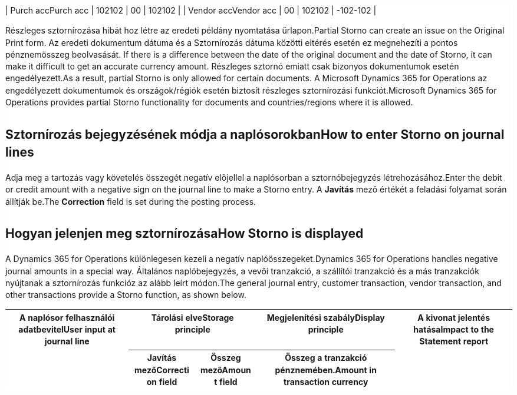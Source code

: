 | <span data-ttu-id="6d8e1-241">Purch acc</span><span class="sxs-lookup"><span data-stu-id="6d8e1-241">Purch acc</span></span>  | <span data-ttu-id="6d8e1-242">102</span><span class="sxs-lookup"><span data-stu-id="6d8e1-242">102</span></span>   | <span data-ttu-id="6d8e1-243">0</span><span class="sxs-lookup"><span data-stu-id="6d8e1-243">0</span></span>      | <span data-ttu-id="6d8e1-244">102</span><span class="sxs-lookup"><span data-stu-id="6d8e1-244">102</span></span>     |
| <span data-ttu-id="6d8e1-245">Vendor acc</span><span class="sxs-lookup"><span data-stu-id="6d8e1-245">Vendor acc</span></span> | <span data-ttu-id="6d8e1-246">0</span><span class="sxs-lookup"><span data-stu-id="6d8e1-246">0</span></span>     | <span data-ttu-id="6d8e1-247">102</span><span class="sxs-lookup"><span data-stu-id="6d8e1-247">102</span></span>    | <span data-ttu-id="6d8e1-248">-102</span><span class="sxs-lookup"><span data-stu-id="6d8e1-248">-102</span></span>    |

<span data-ttu-id="6d8e1-249">Részleges sztornírozása hibát hoz létre az eredeti példány nyomtatása űrlapon.</span><span class="sxs-lookup"><span data-stu-id="6d8e1-249">Partial Storno can create an issue on the Original Print form.</span></span><span data-ttu-id="6d8e1-250"> Az eredeti dokumentum dátuma és a Sztornírozás dátuma közötti eltérés esetén ez megnehezíti a pontos pénznemösszeg beolvasását.</span><span class="sxs-lookup"><span data-stu-id="6d8e1-250"> If there is a difference between the date of the original document and the date of Storno, it can make it difficult to get an accurate currency amount.</span></span> <span data-ttu-id="6d8e1-251">Részleges sztornó emiatt csak bizonyos dokumentumok esetén engedélyezett.</span><span class="sxs-lookup"><span data-stu-id="6d8e1-251">As a result, partial Storno is only allowed for certain documents.</span></span> <span data-ttu-id="6d8e1-252">A Microsoft Dynamics 365 for Operations az engedélyezett dokumentumok és országok/régiók esetén biztosít részleges sztornírozási funkciót.</span><span class="sxs-lookup"><span data-stu-id="6d8e1-252">Microsoft Dynamics 365 for Operations provides partial Storno functionality for documents and countries/regions where it is allowed.</span></span>

## <a name="how-to-enter-stornoon-journal-lines"></a><span data-ttu-id="6d8e1-253">Sztornírozás bejegyzésének módja a naplósorokban</span><span class="sxs-lookup"><span data-stu-id="6d8e1-253">How to enter Storno on journal lines</span></span>
<span data-ttu-id="6d8e1-254">Adja meg a tartozás vagy követelés összegét negatív előjellel a naplósorban a sztornóbejegyzés létrehozásához.</span><span class="sxs-lookup"><span data-stu-id="6d8e1-254">Enter the debit or credit amount with a negative sign on the journal line to make a Storno entry.</span></span> <span data-ttu-id="6d8e1-255">A **Javítás** mező értékét a feladási folyamat során állítják be.</span><span class="sxs-lookup"><span data-stu-id="6d8e1-255">The **Correction** field is set during the posting process.</span></span> 

## <a name="how-storno-is-displayed"></a><span data-ttu-id="6d8e1-256">Hogyan jelenjen meg sztornírozása</span><span class="sxs-lookup"><span data-stu-id="6d8e1-256">How Storno is displayed</span></span>
<span data-ttu-id="6d8e1-257">A Dynamics 365 for Operations különlegesen kezeli a negatív naplóösszegeket.</span><span class="sxs-lookup"><span data-stu-id="6d8e1-257">Dynamics 365 for Operations handles negative journal amounts in a special way.</span></span> <span data-ttu-id="6d8e1-258">Általános naplóbejegyzés, a vevői tranzakció, a szállítói tranzakció és a más tranzakciók nyújtanak a sztornírozás funkcióz az alább leírt módon.</span><span class="sxs-lookup"><span data-stu-id="6d8e1-258">The general journal entry, customer transaction, vendor transaction, and other transactions provide a Storno function, as shown below.</span></span>

<table>
<thead>
<tr class="row-1">
<th class="column-1" rowspan="2"><span data-ttu-id="6d8e1-259">A naplósor felhasználói adatbevitel</span><span class="sxs-lookup"><span data-stu-id="6d8e1-259">User input at journal line</span></span></th>
<th class="column-2" colspan="2"><span data-ttu-id="6d8e1-260">Tárolási elve</span><span class="sxs-lookup"><span data-stu-id="6d8e1-260">Storage principle</span></span></th>
<th class="column-4" colspan="2"><span data-ttu-id="6d8e1-261">Megjelenítési szabály</span><span class="sxs-lookup"><span data-stu-id="6d8e1-261">Display principle</span></span></th>
<th class="column-6" colspan="3"><span data-ttu-id="6d8e1-262">A kivonat jelentés hatása</span><span class="sxs-lookup"><span data-stu-id="6d8e1-262">Impact to the Statement report</span></span></th>
</tr>
<tr class="row-1">
<th class="column-2"><span data-ttu-id="6d8e1-263">Javítás mező</span><span class="sxs-lookup"><span data-stu-id="6d8e1-263">Correction field</span></span></th>
<th class="column-3"><span data-ttu-id="6d8e1-264">Összeg mező</span><span class="sxs-lookup"><span data-stu-id="6d8e1-264">Amount field</span></span></th>
<th class="column-4"><span data-ttu-id="6d8e1-265">Összeg a tranzakció pénznemében.</span><span class="sxs-lookup"><span data-stu-id="6d8e1-265">Amount in transaction currency</span></span></th>